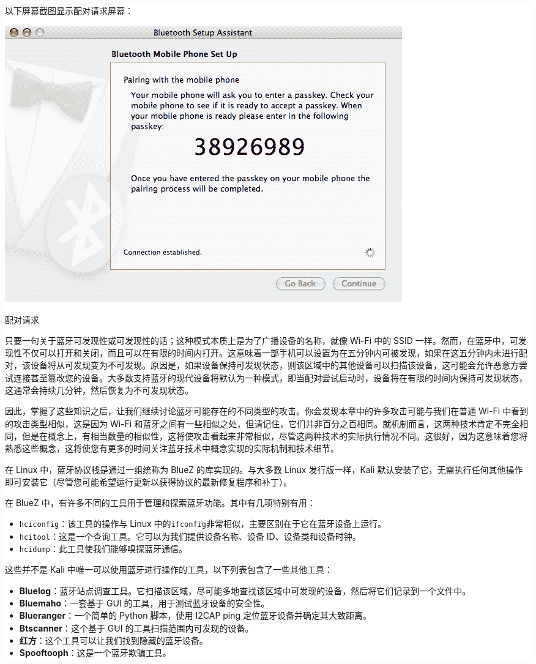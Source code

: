 以下屏幕截图显示配对请求屏幕：

![](img/caab592e-fdcc-4b92-8bc1-92749e8e69ab.png)

配对请求

只要一句关于蓝牙可发现性或可发现性的话；这种模式本质上是为了广播设备的名称，就像 Wi-Fi 中的 SSID 一样。然而，在蓝牙中，可发现性不仅可以打开和关闭，而且可以在有限的时间内打开。这意味着一部手机可以设置为在五分钟内可被发现，如果在这五分钟内未进行配对，该设备将从可发现变为不可发现。原因是，如果设备保持可发现状态，则该区域中的其他设备可以扫描该设备，这可能会允许恶意方尝试连接甚至篡改您的设备。大多数支持蓝牙的现代设备将默认为一种模式，即当配对尝试启动时，设备将在有限的时间内保持可发现状态，这通常会持续几分钟，然后恢复为不可发现状态。

因此，掌握了这些知识之后，让我们继续讨论蓝牙可能存在的不同类型的攻击。你会发现本章中的许多攻击可能与我们在普通 Wi-Fi 中看到的攻击类型相似，这是因为 Wi-Fi 和蓝牙之间有一些相似之处，但请记住，它们并非百分之百相同。就机制而言，这两种技术肯定不完全相同，但是在概念上，有相当数量的相似性，这将使攻击看起来非常相似，尽管这两种技术的实际执行情况不同。这很好，因为这意味着您将熟悉这些概念，这将使您有更多的时间关注蓝牙技术中概念实现的实际机制和技术细节。

在 Linux 中，蓝牙协议栈是通过一组统称为 BlueZ 的库实现的。与大多数 Linux 发行版一样，Kali 默认安装了它，无需执行任何其他操作即可安装它（尽管您可能希望运行更新以获得协议的最新修复程序和补丁）。

在 BlueZ 中，有许多不同的工具用于管理和探索蓝牙功能。其中有几项特别有用：

*   `hciconfig`：该工具的操作与 Linux 中的`ifconfig`非常相似，主要区别在于它在蓝牙设备上运行。
*   `hcitool`：这是一个查询工具。它可以为我们提供设备名称、设备 ID、设备类和设备时钟。
*   `hcidump`：此工具使我们能够嗅探蓝牙通信。

这些并不是 Kali 中唯一可以使用蓝牙进行操作的工具，以下列表包含了一些其他工具：

*   **Bluelog**：蓝牙站点调查工具。它扫描该区域，尽可能多地查找该区域中可发现的设备，然后将它们记录到一个文件中。
*   **Bluemaho**：一套基于 GUI 的工具，用于测试蓝牙设备的安全性。
*   **Blueranger**：一个简单的 Python 脚本，使用 I2CAP ping 定位蓝牙设备并确定其大致距离。
*   **Btscanner**：这个基于 GUI 的工具扫描范围内可发现的设备。
*   **红方**：这个工具可以让我们找到隐藏的蓝牙设备。
*   **Spooftooph**：这是一个蓝牙欺骗工具。
